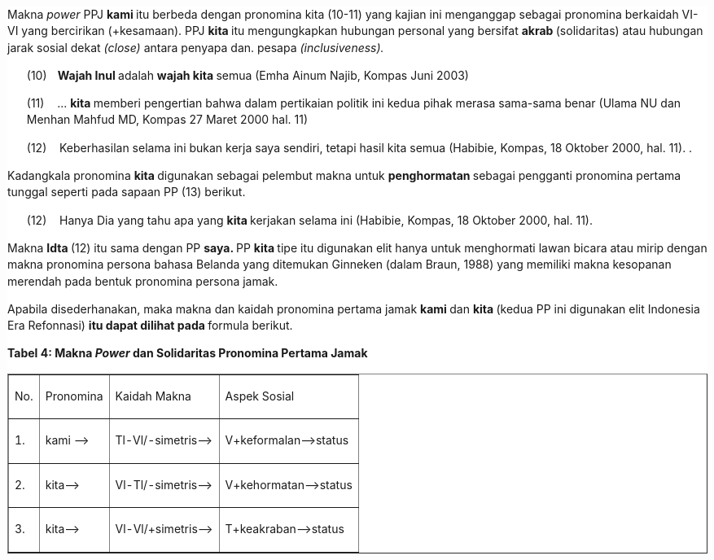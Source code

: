 <p><span class="font2">Makna </span><span class="font2" style="font-style:italic;">power</span><span class="font2"> PPJ </span><span class="font2" style="font-weight:bold;">kami </span><span class="font2">itu berbeda dengan pronomina kita (10-11) yang kajian ini menganggap sebagai pronomina berkaidah VI-VI yang bercirikan (+kesamaan). PPJ </span><span class="font2" style="font-weight:bold;">kita </span><span class="font2">itu mengungkapkan hubungan personal yang bersifat </span><span class="font2" style="font-weight:bold;">akrab </span><span class="font2">(solidaritas) atau hubungan jarak sosial dekat </span><span class="font2" style="font-style:italic;">(close)</span><span class="font2"> antara penyapa dan. pesapa </span><span class="font2" style="font-style:italic;">(inclusiveness).</span></p>
<ul style="list-style:none;"><li>
<p><span class="font2">(10)</span><span class="font2" style="font-weight:bold;"> &nbsp;&nbsp;&nbsp;Wajah Inul </span><span class="font2">adalah </span><span class="font2" style="font-weight:bold;">wajah kita </span><span class="font2">semua (Emha Ainum Najib, Kompas Juni 2003)</span></p></li>
<li>
<p><span class="font2">(11) &nbsp;&nbsp;&nbsp;... </span><span class="font2" style="font-weight:bold;">kita </span><span class="font2">memberi pengertian bahwa dalam pertikaian politik ini kedua pihak merasa sama-sama benar (Ulama NU dan Menhan Mahfud MD, Kompas 27 Maret 2000 hal. 11)</span></p></li>
<li>
<p><span class="font2">(12) &nbsp;&nbsp;&nbsp;Keberhasilan selama ini bukan kerja saya sendiri, tetapi hasil kita semua (Habibie, Kompas, 18 Oktober 2000, hal. 11). .</span></p></li></ul>
<p><span class="font2">Kadangkala pronomina </span><span class="font2" style="font-weight:bold;">kita </span><span class="font2">digunakan sebagai pelembut makna untuk </span><span class="font2" style="font-weight:bold;">penghormatan </span><span class="font2">sebagai pengganti pronomina pertama tunggal seperti pada sapaan PP (13) berikut.</span></p>
<ul style="list-style:none;"><li>
<p><span class="font2">(12) &nbsp;&nbsp;&nbsp;Hanya Dia yang tahu apa yang </span><span class="font2" style="font-weight:bold;">kita </span><span class="font2">kerjakan selama ini (Habibie, Kompas, 18 Oktober 2000, hal. 11).</span></p></li></ul>
<p><span class="font2">Makna </span><span class="font2" style="font-weight:bold;">Idta </span><span class="font2">(12) itu sama dengan PP </span><span class="font2" style="font-weight:bold;">saya. </span><span class="font2">PP </span><span class="font2" style="font-weight:bold;">kita </span><span class="font2">tipe itu digunakan elit hanya untuk menghormati lawan bicara atau mirip dengan makna pronomina persona bahasa Belanda yang ditemukan Ginneken (dalam Braun, 1988) yang memiliki makna kesopanan merendah pada bentuk pronomina persona jamak.</span></p>
<p><span class="font2">Apabila disederhanakan, maka makna dan kaidah pronomina pertama jamak </span><span class="font2" style="font-weight:bold;">kami </span><span class="font2">dan </span><span class="font2" style="font-weight:bold;">kita </span><span class="font2">(kedua PP ini digunakan elit Indonesia Era Refonnasi) </span><span class="font2" style="font-weight:bold;">itu dapat dilihat pada </span><span class="font2">formula berikut.</span></p>
<p><span class="font2" style="font-weight:bold;">Tabel 4: Makna </span><span class="font2" style="font-weight:bold;font-style:italic;">Power</span><span class="font2" style="font-weight:bold;"> dan Solidaritas Pronomina Pertama Jamak</span></p>
<table border="1">
<tr><td style="vertical-align:top;">
<p><span class="font2">No.</span></p></td><td style="vertical-align:top;">
<p><span class="font2">Pronomina</span></p></td><td style="vertical-align:top;">
<p><span class="font2">Kaidah Makna</span></p></td><td style="vertical-align:top;">
<p><span class="font2">Aspek Sosial</span></p></td></tr>
<tr><td style="vertical-align:top;">
<p><span class="font2">1.</span></p></td><td style="vertical-align:top;">
<p><span class="font2">kami —-&gt;</span></p></td><td style="vertical-align:top;">
<p><span class="font2">Tl-Vl/-simetris—&gt;</span></p></td><td style="vertical-align:top;">
<p><span class="font2">V+keformalan—-&gt;status</span></p></td></tr>
<tr><td style="vertical-align:bottom;">
<p><span class="font2">2.</span></p></td><td style="vertical-align:bottom;">
<p><span class="font2">kita-—&gt;</span></p></td><td style="vertical-align:bottom;">
<p><span class="font2">Vl-Tl/-simetris—&gt;</span></p></td><td style="vertical-align:bottom;">
<p><span class="font2">V+kehormatan—&gt;status</span></p></td></tr>
<tr><td style="vertical-align:top;">
<p><span class="font2">3.</span></p></td><td style="vertical-align:top;">
<p><span class="font2">kita—&gt;</span></p></td><td style="vertical-align:top;">
<p><span class="font2">Vl-Vl/+simetris—&gt;</span></p></td><td style="vertical-align:top;">
<p><span class="font2">T+keakraban-—&gt;status</span></p></td></tr>